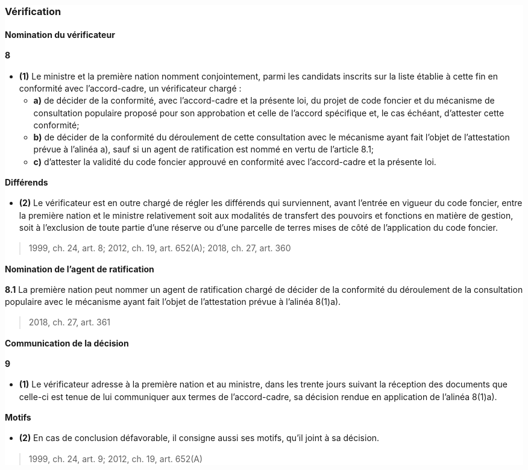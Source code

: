 



### Vérification



**Nomination du vérificateur**

**8** 

- **(1)** Le ministre et la première nation nomment conjointement, parmi les candidats inscrits sur la liste établie à cette fin en conformité avec l’accord-cadre, un vérificateur chargé :
	- **a)** de décider de la conformité, avec l’accord-cadre et la présente loi, du projet de code foncier et du mécanisme de consultation populaire proposé pour son approbation et celle de l’accord spécifique et, le cas échéant, d’attester cette conformité;
	- **b)** de décider de la conformité du déroulement de cette consultation avec le mécanisme ayant fait l’objet de l’attestation prévue à l’alinéa a), sauf si un agent de ratification est nommé en vertu de l’article 8.1;
	- **c)** d’attester la validité du code foncier approuvé en conformité avec l’accord-cadre et la présente loi.

**Différends**

- **(2)** Le vérificateur est en outre chargé de régler les différends qui surviennent, avant l’entrée en vigueur du code foncier, entre la première nation et le ministre relativement soit aux modalités de transfert des pouvoirs et fonctions en matière de gestion, soit à l’exclusion de toute partie d’une réserve ou d’une parcelle de terres mises de côté de l’application du code foncier.
> 1999, ch. 24, art. 8; 2012, ch. 19, art. 652(A); 2018, ch. 27, art. 360





**Nomination de l’agent de ratification**

**8.1** La première nation peut nommer un agent de ratification chargé de décider de la conformité du déroulement de la consultation populaire avec le mécanisme ayant fait l’objet de l’attestation prévue à l’alinéa 8(1)a).
> 2018, ch. 27, art. 361





**Communication de la décision**

**9** 

- **(1)** Le vérificateur adresse à la première nation et au ministre, dans les trente jours suivant la réception des documents que celle-ci est tenue de lui communiquer aux termes de l’accord-cadre, sa décision rendue en application de l’alinéa 8(1)a).

**Motifs**

- **(2)** En cas de conclusion défavorable, il consigne aussi ses motifs, qu’il joint à sa décision.
> 1999, ch. 24, art. 9; 2012, ch. 19, art. 652(A)




